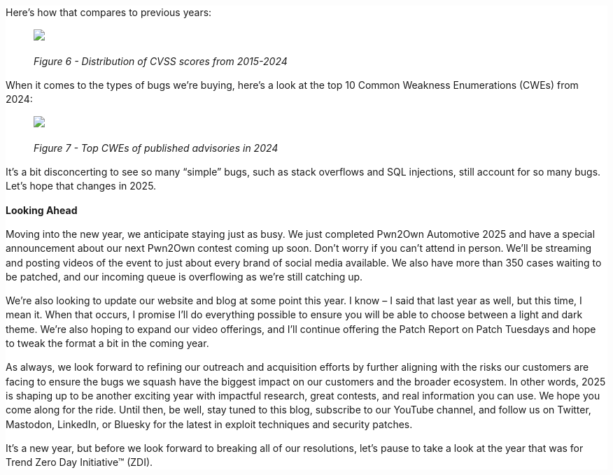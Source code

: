 </figure>

Here’s how that compares to previous years:

<figure>

![](https://images.squarespace-cdn.com/content/v1/5894c269e4fcb5e65a1ed623/4ea3d8e7-1da6-490c-8af8-02a60651e740/2025-ZDI+Numbers5.jpg?format=1000w)

<figcaption>

_Figure 6 - Distribution of CVSS scores from 2015-2024_

</figcaption>

</figure>

When it comes to the types of bugs we’re buying, here’s a look at the top 10 Common Weakness Enumerations (CWEs) from 2024:

<figure>

![](https://images.squarespace-cdn.com/content/v1/5894c269e4fcb5e65a1ed623/95f627e5-46a4-4481-b83a-31b43334e8d6/Picture1.jpg?format=1000w)

<figcaption>

_Figure 7 - Top CWEs of published advisories in 2024_

</figcaption>

</figure>

It’s a bit disconcerting to see so many “simple” bugs, such as stack overflows and SQL injections, still account for so many bugs. Let’s hope that changes in 2025.

**Looking Ahead**

Moving into the new year, we anticipate staying just as busy. We just completed Pwn2Own Automotive 2025 and have a special announcement about our next Pwn2Own contest coming up soon. Don’t worry if you can’t attend in person. We’ll be streaming and posting videos of the event to just about every brand of social media available. We also have more than 350 cases waiting to be patched, and our incoming queue is overflowing as we’re still catching up.

We’re also looking to update our website and blog at some point this year. I know – I said that last year as well, but this time, I mean it. When that occurs, I promise I’ll do everything possible to ensure you will be able to choose between a light and dark theme. We’re also hoping to expand our video offerings, and I’ll continue offering the Patch Report on Patch Tuesdays and hope to tweak the format a bit in the coming year.

As always, we look forward to refining our outreach and acquisition efforts by further aligning with the risks our customers are facing to ensure the bugs we squash have the biggest impact on our customers and the broader ecosystem. In other words, 2025 is shaping up to be another exciting year with impactful research, great contests, and real information you can use. We hope you come along for the ride. Until then, be well, stay tuned to this blog, subscribe to our YouTube channel, and follow us on Twitter, Mastodon, LinkedIn, or Bluesky for the latest in exploit techniques and security patches.

It’s a new year, but before we look forward to breaking all of our resolutions, let’s pause to take a look at the year that was for Trend Zero Day Initiative™ (ZDI).
